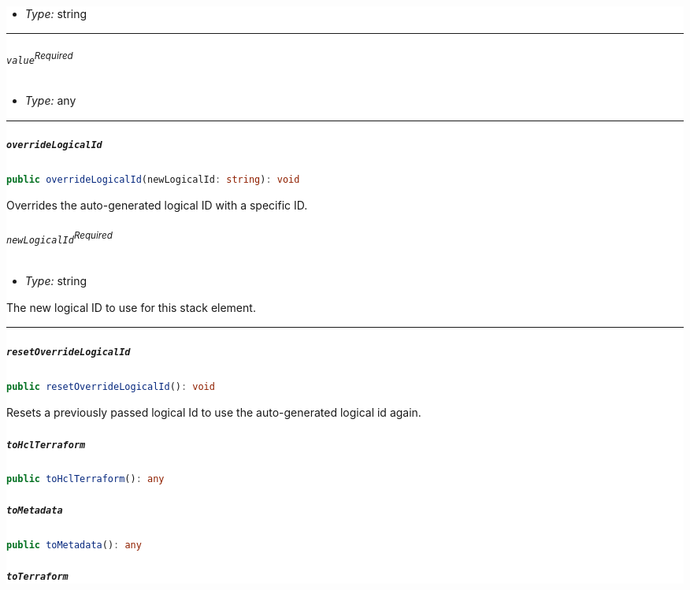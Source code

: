- *Type:* string

---

###### `value`<sup>Required</sup> <a name="value" id="@cdktf/provider-okta.policyPasswordDefault.PolicyPasswordDefault.addOverride.parameter.value"></a>

- *Type:* any

---

##### `overrideLogicalId` <a name="overrideLogicalId" id="@cdktf/provider-okta.policyPasswordDefault.PolicyPasswordDefault.overrideLogicalId"></a>

```typescript
public overrideLogicalId(newLogicalId: string): void
```

Overrides the auto-generated logical ID with a specific ID.

###### `newLogicalId`<sup>Required</sup> <a name="newLogicalId" id="@cdktf/provider-okta.policyPasswordDefault.PolicyPasswordDefault.overrideLogicalId.parameter.newLogicalId"></a>

- *Type:* string

The new logical ID to use for this stack element.

---

##### `resetOverrideLogicalId` <a name="resetOverrideLogicalId" id="@cdktf/provider-okta.policyPasswordDefault.PolicyPasswordDefault.resetOverrideLogicalId"></a>

```typescript
public resetOverrideLogicalId(): void
```

Resets a previously passed logical Id to use the auto-generated logical id again.

##### `toHclTerraform` <a name="toHclTerraform" id="@cdktf/provider-okta.policyPasswordDefault.PolicyPasswordDefault.toHclTerraform"></a>

```typescript
public toHclTerraform(): any
```

##### `toMetadata` <a name="toMetadata" id="@cdktf/provider-okta.policyPasswordDefault.PolicyPasswordDefault.toMetadata"></a>

```typescript
public toMetadata(): any
```

##### `toTerraform` <a name="toTerraform" id="@cdktf/provider-okta.policyPasswordDefault.PolicyPasswordDefault.toTerraform"></a>
